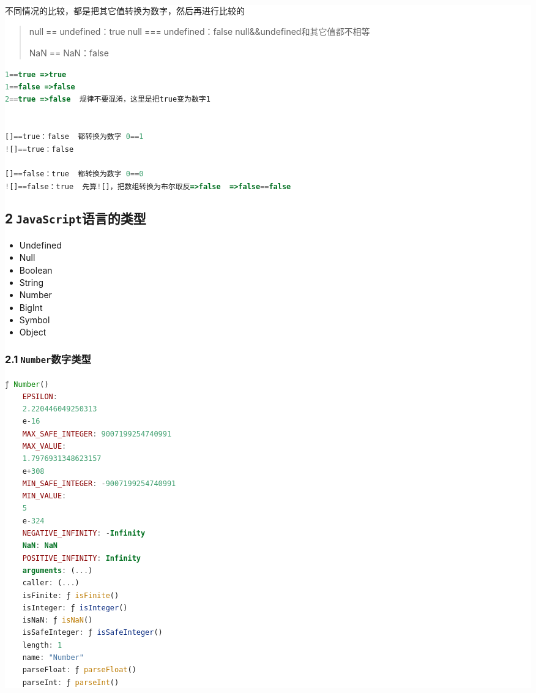 不同情况的比较，都是把其它值转换为数字，然后再进行比较的

> null == undefined：true
> 		null === undefined：false
> 		null&&undefined和其它值都不相等
>
> NaN == NaN：false


```javascript
1==true =>true
1==false =>false
2==true =>false  规律不要混淆，这里是把true变为数字1


[]==true：false  都转换为数字 0==1
![]==true：false

[]==false：true  都转换为数字 0==0
![]==false：true  先算![]，把数组转换为布尔取反=>false  =>false==false
```

## 2   `JavaScript`语言的类型



+ Undefined
+ Null
+ Boolean
+ String
+ Number
+ BigInt
+ Symbol
+ Object







### 2.1 `Number`数字类型
```javascript
ƒ Number()
	EPSILON:
	2.220446049250313
	e-16
	MAX_SAFE_INTEGER: 9007199254740991
	MAX_VALUE:
	1.7976931348623157
	e+308
	MIN_SAFE_INTEGER: -9007199254740991
	MIN_VALUE:
	5
	e-324
	NEGATIVE_INFINITY: -Infinity
	NaN: NaN
	POSITIVE_INFINITY: Infinity
	arguments: (...)
	caller: (...)
	isFinite: ƒ isFinite()
	isInteger: ƒ isInteger()
	isNaN: ƒ isNaN()
	isSafeInteger: ƒ isSafeInteger()
	length: 1
	name: "Number"
	parseFloat: ƒ parseFloat()
	parseInt: ƒ parseInt()
```